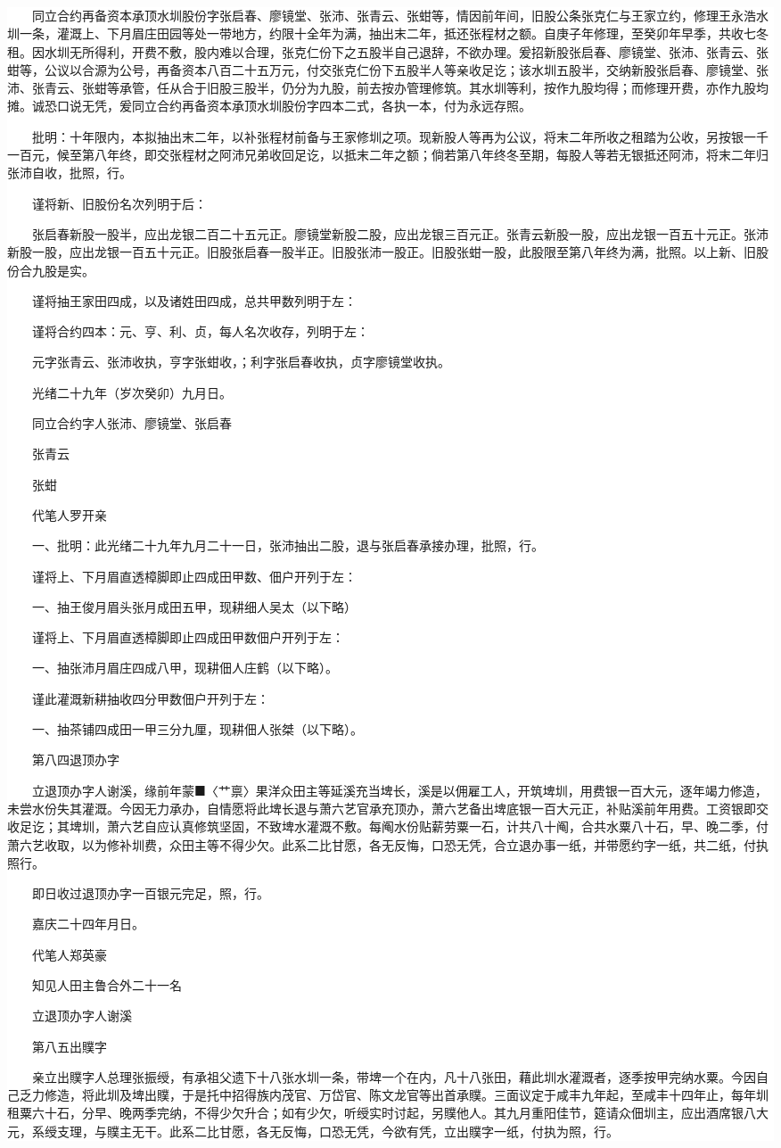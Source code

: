 
　　同立合约再备资本承顶水圳股份字张启春、廖镜堂、张沛、张青云、张蚶等，情因前年间，旧股公条张克仁与王家立约，修理王永浩水圳一条，灌溉上、下月眉庄田园等处一带地方，约限十全年为满，抽出末二年，抵还张程材之额。自庚子年修理，至癸卯年早季，共收七冬租。因水圳无所得利，开费不敷，股内难以合理，张克仁份下之五股半自己退辞，不欲办理。爰招新股张启春、廖镜堂、张沛、张青云、张蚶等，公议以合源为公号，再备资本八百二十五万元，付交张克仁份下五股半人等亲收足讫；该水圳五股半，交纳新股张启春、廖镜堂、张沛、张青云、张蚶等承管，任从合于旧股三股半，仍分为九股，前去按办管理修筑。其水圳等利，按作九股均得；而修理开费，亦作九股均摊。诚恐口说无凭，爰同立合约再备资本承顶水圳股份字四本二式，各执一本，付为永远存照。

　　批明：十年限内，本拟抽出末二年，以补张程材前备与王家修圳之项。现新股人等再为公议，将末二年所收之租踏为公收，另按银一千一百元，候至第八年终，即交张程材之阿沛兄弟收回足讫，以抵末二年之额；倘若第八年终冬至期，每股人等若无银抵还阿沛，将末二年归张沛自收，批照，行。

　　谨将新、旧股份名次列明于后：

　　张启春新股一股半，应出龙银二百二十五元正。廖镜堂新股二股，应出龙银三百元正。张青云新股一股，应出龙银一百五十元正。张沛新股一股，应出龙银一百五十元正。旧股张启春一股半正。旧股张沛一股正。旧股张蚶一股，此股限至第八年终为满，批照。以上新、旧股份合九股是实。

　　谨将抽王家田四成，以及诸姓田四成，总共甲数列明于左：

　　谨将合约四本：元、亨、利、贞，每人名次收存，列明于左：

　　元字张青云、张沛收执，亨字张蚶收，；利字张启春收执，贞字廖镜堂收执。

　　光绪二十九年（岁次癸卯）九月日。

　　同立合约字人张沛、廖镜堂、张启春

　　张青云

　　张蚶

　　代笔人罗开亲

　　一、批明：此光绪二十九年九月二十一日，张沛抽出二股，退与张启春承接办理，批照，行。

　　谨将上、下月眉直透樟脚即止四成田甲数、佃户开列于左：

　　一、抽王俊月眉头张月成田五甲，现耕细人吴太（以下略）

　　谨将上、下月眉直透樟脚即止四成田甲数佃户开列于左：

　　一、抽张沛月眉庄四成八甲，现耕佃人庄鹤（以下略）。

　　谨此灌溉新耕抽收四分甲数佃户开列于左：

　　一、抽茶铺四成田一甲三分九厘，现耕佃人张桀（以下略）。

　　第八四退顶办字

　　立退顶办字人谢溪，缘前年蒙■〈艹禀〉果洋众田主等延溪充当埤长，溪是以佣雇工人，开筑埤圳，用费银一百大元，逐年竭力修造，未尝水份失其灌溉。今因无力承办，自情愿将此埤长退与萧六艺官承充顶办，萧六艺备出埤底银一百大元正，补贴溪前年用费。工资银即交收足讫；其埤圳，萧六艺自应认真修筑坚固，不致埤水灌溉不敷。每阄水份贴薪劳粟一石，计共八十阄，合共水粟八十石，早、晚二季，付萧六艺收取，以为修补圳费，众田主等不得少欠。此系二比甘愿，各无反悔，口恐无凭，合立退办事一纸，并带愿约字一纸，共二纸，付执照行。

　　即日收过退顶办字一百银元完足，照，行。

　　嘉庆二十四年月日。

　　代笔人郑英豪

　　知见人田主鲁合外二十一名

　　立退顶办字人谢溪

　　第八五出贌字

　　亲立出贌字人总理张振绶，有承祖父遗下十八张水圳一条，带埤一个在内，凡十八张田，藉此圳水灌溉者，逐季按甲完纳水粟。今因自己乏力修造，将此圳及埤出贌，于是托中招得族内茂官、万岱官、陈文龙官等出首承贌。三面议定于咸丰九年起，至咸丰十四年止，每年圳租粟六十石，分早、晚两季完纳，不得少欠升合；如有少欠，听绶实时讨起，另贌他人。其九月重阳佳节，筵请众佃圳主，应出酒席银八大元，系绶支理，与贌主无干。此系二比甘愿，各无反悔，口恐无凭，今欲有凭，立出贌字一纸，付执为照，行。
